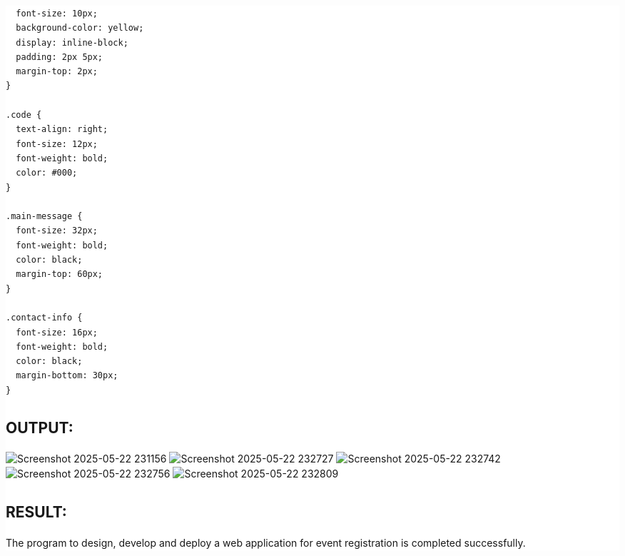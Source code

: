 ```
  font-size: 10px;
  background-color: yellow;
  display: inline-block;
  padding: 2px 5px;
  margin-top: 2px;
}

.code {
  text-align: right;
  font-size: 12px;
  font-weight: bold;
  color: #000;
}

.main-message {
  font-size: 32px;
  font-weight: bold;
  color: black;
  margin-top: 60px;
}

.contact-info {
  font-size: 16px;
  font-weight: bold;
  color: black;
  margin-bottom: 30px;
}
```

## OUTPUT:
![Screenshot 2025-05-22 231156](https://github.com/user-attachments/assets/06f983a1-f786-481f-b5d5-a4ec99d84013)
![Screenshot 2025-05-22 232727](https://github.com/user-attachments/assets/12e97cd9-7b98-4cbb-9862-08cbf29ad871)
![Screenshot 2025-05-22 232742](https://github.com/user-attachments/assets/7512a0a6-fa06-459b-927e-7414226b7c3c)
![Screenshot 2025-05-22 232756](https://github.com/user-attachments/assets/a460642a-e54d-4747-9df4-58a75e5a7610)
![Screenshot 2025-05-22 232809](https://github.com/user-attachments/assets/9f44c636-db0a-4332-a7a0-e1a93db7c474)


## RESULT:
The program to design, develop and deploy a web application for event registration is completed successfully.
